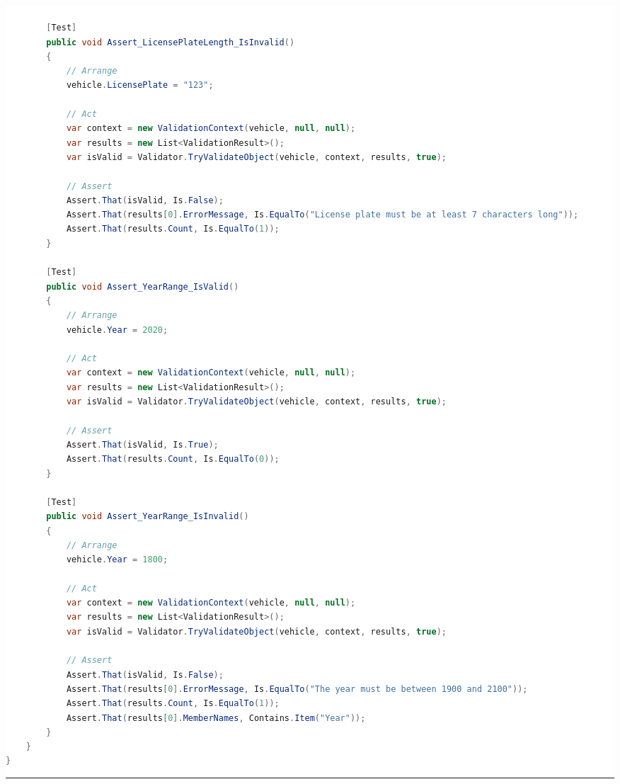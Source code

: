 ```csharp

        [Test]
        public void Assert_LicensePlateLength_IsInvalid()
        {
            // Arrange
            vehicle.LicensePlate = "123";

            // Act
            var context = new ValidationContext(vehicle, null, null);
            var results = new List<ValidationResult>();
            var isValid = Validator.TryValidateObject(vehicle, context, results, true);

            // Assert
            Assert.That(isValid, Is.False);
            Assert.That(results[0].ErrorMessage, Is.EqualTo("License plate must be at least 7 characters long"));
            Assert.That(results.Count, Is.EqualTo(1));
        }

        [Test]
        public void Assert_YearRange_IsValid()
        {
            // Arrange
            vehicle.Year = 2020;

            // Act
            var context = new ValidationContext(vehicle, null, null);
            var results = new List<ValidationResult>();
            var isValid = Validator.TryValidateObject(vehicle, context, results, true);

            // Assert
            Assert.That(isValid, Is.True);
            Assert.That(results.Count, Is.EqualTo(0));
        }

        [Test]
        public void Assert_YearRange_IsInvalid()
        {
            // Arrange
            vehicle.Year = 1800;

            // Act
            var context = new ValidationContext(vehicle, null, null);
            var results = new List<ValidationResult>();
            var isValid = Validator.TryValidateObject(vehicle, context, results, true);

            // Assert
            Assert.That(isValid, Is.False);
            Assert.That(results[0].ErrorMessage, Is.EqualTo("The year must be between 1900 and 2100"));
            Assert.That(results.Count, Is.EqualTo(1));
            Assert.That(results[0].MemberNames, Contains.Item("Year"));
        }
    }
}

```

---